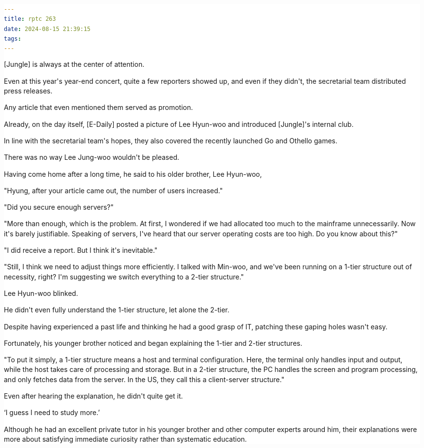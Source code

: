 ```yaml
---
title: rptc 263
date: 2024-08-15 21:39:15
tags:
---
```



[Jungle] is always at the center of attention.

Even at this year's year-end concert, quite a few reporters showed up, and even if they didn't, the secretarial team distributed press releases.

Any article that even mentioned them served as promotion.

Already, on the day itself, [E-Daily] posted a picture of Lee Hyun-woo and introduced [Jungle]'s internal club.

In line with the secretarial team's hopes, they also covered the recently launched Go and Othello games.

There was no way Lee Jung-woo wouldn't be pleased.

Having come home after a long time, he said to his older brother, Lee Hyun-woo,

"Hyung, after your article came out, the number of users increased."

"Did you secure enough servers?"

"More than enough, which is the problem. At first, I wondered if we had allocated too much to the mainframe unnecessarily. Now it's barely justifiable. Speaking of servers, I've heard that our server operating costs are too high. Do you know about this?"

"I did receive a report. But I think it's inevitable."

"Still, I think we need to adjust things more efficiently. I talked with Min-woo, and we've been running on a 1-tier structure out of necessity, right? I'm suggesting we switch everything to a 2-tier structure."

Lee Hyun-woo blinked.

He didn't even fully understand the 1-tier structure, let alone the 2-tier.

Despite having experienced a past life and thinking he had a good grasp of IT, patching these gaping holes wasn't easy.

Fortunately, his younger brother noticed and began explaining the 1-tier and 2-tier structures.

"To put it simply, a 1-tier structure means a host and terminal configuration. Here, the terminal only handles input and output, while the host takes care of processing and storage. But in a 2-tier structure, the PC handles the screen and program processing, and only fetches data from the server. In the US, they call this a client-server structure."

Even after hearing the explanation, he didn't quite get it.

‘I guess I need to study more.’

Although he had an excellent private tutor in his younger brother and other computer experts around him, their explanations were more about satisfying immediate curiosity rather than systematic education.
